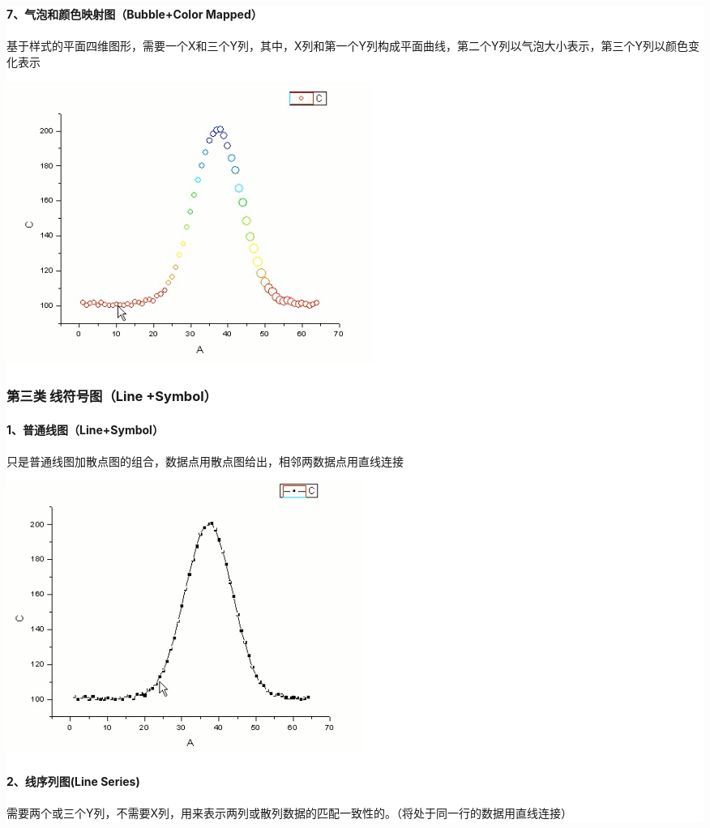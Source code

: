 
#### 7、气泡和颜色映射图（Bubble+Color Mapped）

基于样式的平面四维图形，需要一个X和三个Y列，其中，X列和第一个Y列构成平面曲线，第二个Y列以气泡大小表示，第三个Y列以颜色变化表示

![](/images/posts/2019-09-05/symbol7.png)

### 第三类 线符号图（Line +Symbol）

#### 1、普通线图（Line+Symbol）

只是普通线图加散点图的组合，数据点用散点图给出，相邻两数据点用直线连接

![](/images/posts/2019-09-05/line+symbol1.png)

#### 2、线序列图(Line Series)

需要两个或三个Y列，不需要X列，用来表示两列或散列数据的匹配一致性的。（将处于同一行的数据用直线连接）
